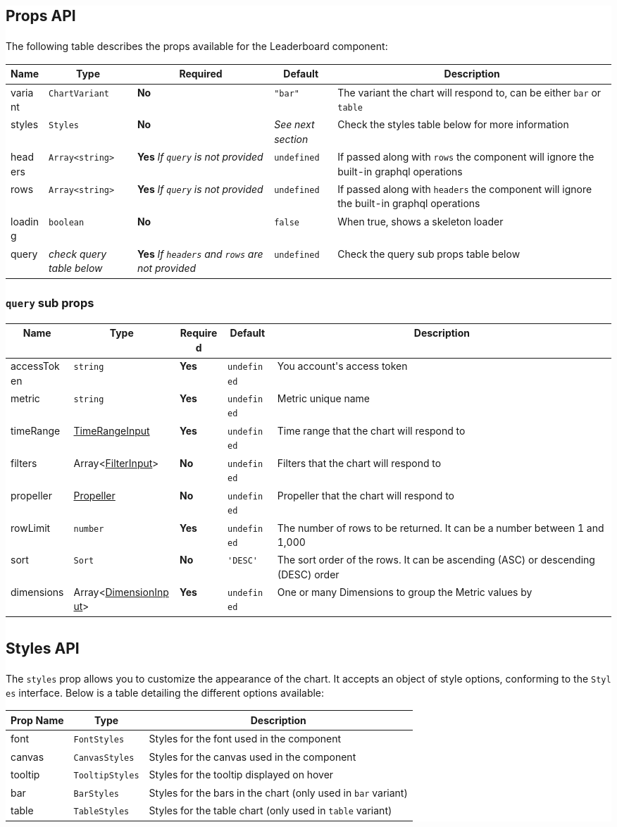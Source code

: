 ## Props API

The following table describes the props available for the Leaderboard component:

| **Name** | **Type**                  | **Required**                                       | **Default**        | **Description**                                                                          |
| -------- | ------------------------- | -------------------------------------------------- | ------------------ | ---------------------------------------------------------------------------------------- |
| variant  | `ChartVariant`            | **No**                                             | `"bar"`            | The variant the chart will respond to, can be either `bar` or `table`                    |
| styles   | `Styles`                  | **No**                                             | _See next section_ | Check the styles table below for more information                                        |
| headers  | `Array<string>`           | **Yes** _If `query` is not provided_               | `undefined`        | If passed along with `rows` the component will ignore the built-in graphql operations    |
| rows     | `Array<string>`           | **Yes** _If `query` is not provided_               | `undefined`        | If passed along with `headers` the component will ignore the built-in graphql operations |
| loading  | `boolean`                 | **No**                                             | `false`            | When true, shows a skeleton loader                                                       |
| query    | _check query table below_ | **Yes** _If `headers` and `rows` are not provided_ | `undefined`        | Check the query sub props table below                                                    |

### `query` sub props

| **Name**    | **Type**                                                                                                                             | **Required** | **Default** | **Description**                                                                  |
| ----------- | ------------------------------------------------------------------------------------------------------------------------------------ | ------------ | ----------- | -------------------------------------------------------------------------------- |
| accessToken | `string`                                                                                                                             | **Yes**      | `undefined` | You account's access token                                                       |
| metric      | `string`                                                                                                                             | **Yes**      | `undefined` | Metric unique name                                                               |
| timeRange   | [TimeRangeInput](https://studio.apollographql.com/graph/Propel-API/schema/reference/inputs/TimeRangeInput?variant=production)        | **Yes**      | `undefined` | Time range that the chart will respond to                                        |
| filters     | Array<[FilterInput](https://studio.apollographql.com/graph/Propel-API/schema/reference/inputs/FilterInput?variant=production)>       | **No**       | `undefined` | Filters that the chart will respond to                                           |
| propeller   | [Propeller](https://studio.apollographql.com/graph/Propel-API/schema/reference/enums/Propeller?variant=production)                   | **No**       | `undefined` | Propeller that the chart will respond to                                         |
| rowLimit    | `number`                                                                                                                             | **Yes**      | `undefined` | The number of rows to be returned. It can be a number between 1 and 1,000        |
| sort        | `Sort`                                                                                                                               | **No**       | `'DESC'`    | The sort order of the rows. It can be ascending (ASC) or descending (DESC) order |
| dimensions  | Array<[DimensionInput](https://studio.apollographql.com/graph/Propel-API/schema/reference/inputs/DimensionInput?variant=production)> | **Yes**      | `undefined` | One or many Dimensions to group the Metric values by                             |

## Styles API

The `styles` prop allows you to customize the appearance of the chart. It accepts an object of style options, conforming to the `Styles` interface. Below is a table detailing the different options available:

| Prop Name | Type            | Description                                                   |
| --------- | --------------- | ------------------------------------------------------------- |
| font      | `FontStyles`    | Styles for the font used in the component                     |
| canvas    | `CanvasStyles`  | Styles for the canvas used in the component                   |
| tooltip   | `TooltipStyles` | Styles for the tooltip displayed on hover                     |
| bar       | `BarStyles`     | Styles for the bars in the chart (only used in `bar` variant) |
| table     | `TableStyles`   | Styles for the table chart (only used in `table` variant)     |

